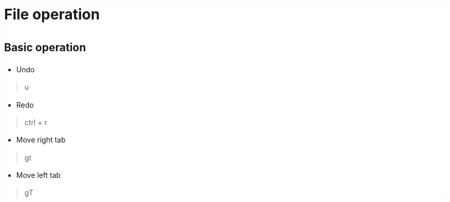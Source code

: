 # File operation

## Basic operation

* Undo

> u

* Redo

> ctrl + r

* Move right tab

> gt

* Move left tab

> gT